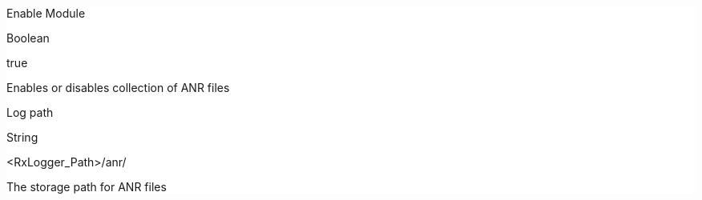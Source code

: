  <tr>
  <td width=187 valign=top style='width:140.2pt;border:solid windowtext 1.0pt;
  border-top:none;background:#AEAAAA;padding:1.45pt 5.75pt 1.45pt 5.75pt'>
  <p class=MsoNormal style='margin-bottom:0in;margin-bottom:.0001pt;line-height:
  normal'>Enable Module</p>
  </td>
  <td width=187 valign=top style='width:140.25pt;border-top:none;border-left:
  none;border-bottom:solid windowtext 1.0pt;border-right:solid windowtext 1.0pt;
  background:#AEAAAA;padding:1.45pt 5.75pt 1.45pt 5.75pt'>
  <p class=MsoNormal style='margin-bottom:0in;margin-bottom:.0001pt;line-height:
  normal'>Boolean</p>
  </td>
  <td width=187 valign=top style='width:140.25pt;border-top:none;border-left:
  none;border-bottom:solid windowtext 1.0pt;border-right:solid windowtext 1.0pt;
  background:#AEAAAA;padding:1.45pt 5.75pt 1.45pt 5.75pt'>
  <p class=MsoNormal style='margin-bottom:0in;margin-bottom:.0001pt;line-height:
  normal'>true</p>
  </td>
 </tr>
 <tr>
  <td width=561 colspan=3 valign=top style='width:420.7pt;border:solid windowtext 1.0pt;
  border-top:none;background:#AEAAAA;padding:1.45pt 5.75pt 1.45pt 5.75pt'>
  <p class=MsoNormal style='margin-bottom:0in;margin-bottom:.0001pt;line-height:
  normal'>Enables or disables collection of ANR files</p>
  </td>
 </tr>
 <tr>
  <td width=187 valign=top style='width:140.2pt;border:solid windowtext 1.0pt;
  border-top:none;padding:1.45pt 5.75pt 1.45pt 5.75pt'>
  <p class=MsoNormal style='margin-bottom:0in;margin-bottom:.0001pt;line-height:
  normal'>Log path</p>
  </td>
  <td width=187 valign=top style='width:140.25pt;border-top:none;border-left:
  none;border-bottom:solid windowtext 1.0pt;border-right:solid windowtext 1.0pt;
  padding:1.45pt 5.75pt 1.45pt 5.75pt'>
  <p class=MsoNormal style='margin-bottom:0in;margin-bottom:.0001pt;line-height:
  normal'>String</p>
  </td>
  <td width=187 valign=top style='width:140.25pt;border-top:none;border-left:
  none;border-bottom:solid windowtext 1.0pt;border-right:solid windowtext 1.0pt;
  padding:1.45pt 5.75pt 1.45pt 5.75pt'>
  <p class=MsoNormal style='margin-bottom:0in;margin-bottom:.0001pt;line-height:
  normal'>&lt;RxLogger_Path&gt;/anr/</p>
  </td>
 </tr>
 <tr>
  <td width=561 colspan=3 valign=top style='width:420.7pt;border:solid windowtext 1.0pt;
  border-top:none;padding:1.45pt 5.75pt 1.45pt 5.75pt'>
  <p class=MsoNormal style='margin-bottom:0in;margin-bottom:.0001pt;line-height:
  normal'>The storage path for ANR files</p>
  </td>
 </tr>
</table>
